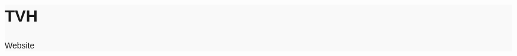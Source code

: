 # TVH
Website
<!DOCTYPE html><html lang="en">
<head>
  <meta charset="UTF-8" />
  <meta name="viewport" content="width=device-width, initial-scale=1.0" />
  <title>The Village Helper</title>
  <style>
    body { font-family: Arial, sans-serif; margin: 0; padding: 0; background: #f9f9f9; }
    header { background: #2b2b2b; color: white; padding: 20px; text-align: center; }
    .banner { font-size: 2em; font-weight: bold; }
    .contact { margin-top: 10px; }
    .hero {
      position: relative;
      height: 300px;
      background: url('https://images.unsplash.com/photo-1581093588401-07014f6f94a7?auto=format&fit=crop&w=1950&q=80') center/cover no-repeat;
      color: white;
      display: flex;
      justify-content: center;
      align-items: center;
      font-size: 5em;
      font-weight: bold;
      text-shadow: 2px 2px 8px rgba(0,0,0,0.8);
    }
    .section { padding: 40px 20px; }
    .services, .reviews, .scheduling, .pricing, .coverage { background: white; margin: 20px 0; padding: 20px; border-radius: 10px; animation: fadeIn 1.5s ease-in; }
    @keyframes fadeIn {
      from { opacity: 0; transform: translateY(20px); }
      to { opacity: 1; transform: translateY(0); }
    }
    .flip-text {
      font-size: 2em;
      text-align: center;
      height: 2em;
      overflow: hidden;
      position: relative;
    }
    .flip-text span {
      position: absolute;
      width: 100%;
      animation: flipWords 6s infinite;
    }
    @keyframes flipWords {
      0% { transform: translateY(0%); }
      33% { transform: translateY(-100%); }
      66% { transform: translateY(-200%); }
      100% { transform: translateY(-300%); }
    }
    .flip-text span:nth-child(1) { top: 0%; }
    .flip-text span:nth-child(2) { top: 100%; }
    .flip-text span:nth-child(3) { top: 200%; }.footer { text-align: center; padding: 20px; background: #2b2b2b; color: white; }
